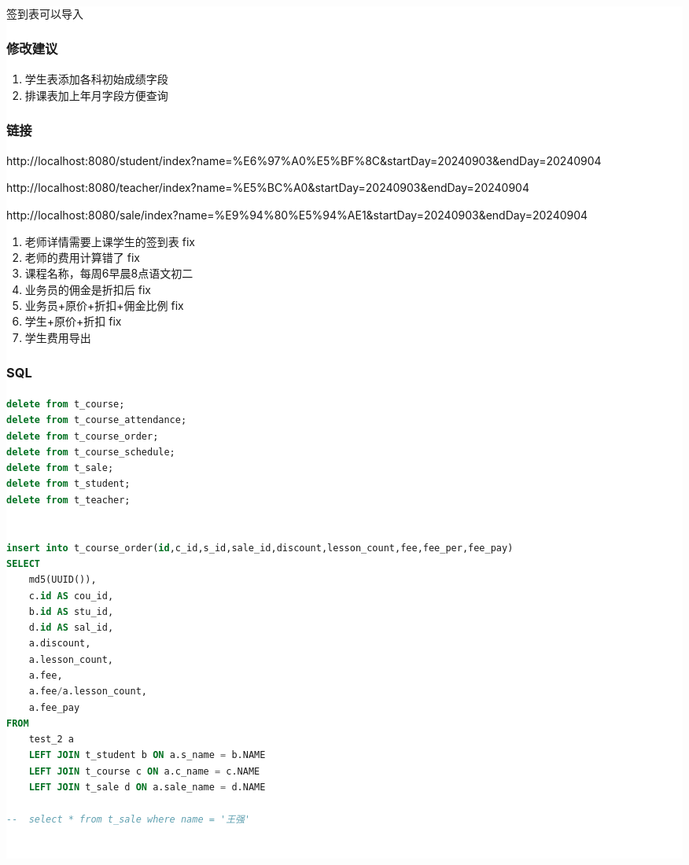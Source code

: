    签到表可以导入

### 修改建议

1. 学生表添加各科初始成绩字段
2. 排课表加上年月字段方便查询

### 链接

http://localhost:8080/student/index?name=%E6%97%A0%E5%BF%8C&startDay=20240903&endDay=20240904

http://localhost:8080/teacher/index?name=%E5%BC%A0&startDay=20240903&endDay=20240904

http://localhost:8080/sale/index?name=%E9%94%80%E5%94%AE1&startDay=20240903&endDay=20240904

1. 老师详情需要上课学生的签到表 fix
2. 老师的费用计算错了 fix
3. 课程名称，每周6早晨8点语文初二 
4. 业务员的佣金是折扣后 fix 
5. 业务员+原价+折扣+佣金比例 fix
6. 学生+原价+折扣 fix
7. 学生费用导出

### SQL

```sql
delete from t_course;
delete from t_course_attendance;
delete from t_course_order;
delete from t_course_schedule;
delete from t_sale;
delete from t_student;
delete from t_teacher;


insert into t_course_order(id,c_id,s_id,sale_id,discount,lesson_count,fee,fee_per,fee_pay)
SELECT
	md5(UUID()),
	c.id AS cou_id,
	b.id AS stu_id,
	d.id AS sal_id,
	a.discount,
	a.lesson_count,
	a.fee,
	a.fee/a.lesson_count,
	a.fee_pay
FROM
	test_2 a
	LEFT JOIN t_student b ON a.s_name = b.NAME 
	LEFT JOIN t_course c ON a.c_name = c.NAME 
	LEFT JOIN t_sale d ON a.sale_name = d.NAME
	
-- 	select * from t_sale where name = '王强'
	
	
```
